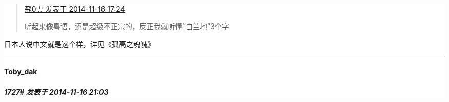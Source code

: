 

<blockquote><a href="httphttps://bbs.saraba1st.com/2b/forum.php?mod=redirect&amp;goto=findpost&amp;pid=27236124&amp;ptid=1018501" target="_blank">飛0雲 发表于 2014-11-16 17:24</a>

听起来像粤语，还是超级不正宗的，反正我就听懂“白兰地”3个字</blockquote>
日本人说中文就是这个样，详见《孤高之魂魄》







*****

####  Toby_dak  
##### 1727#       发表于 2014-11-16 21:03



